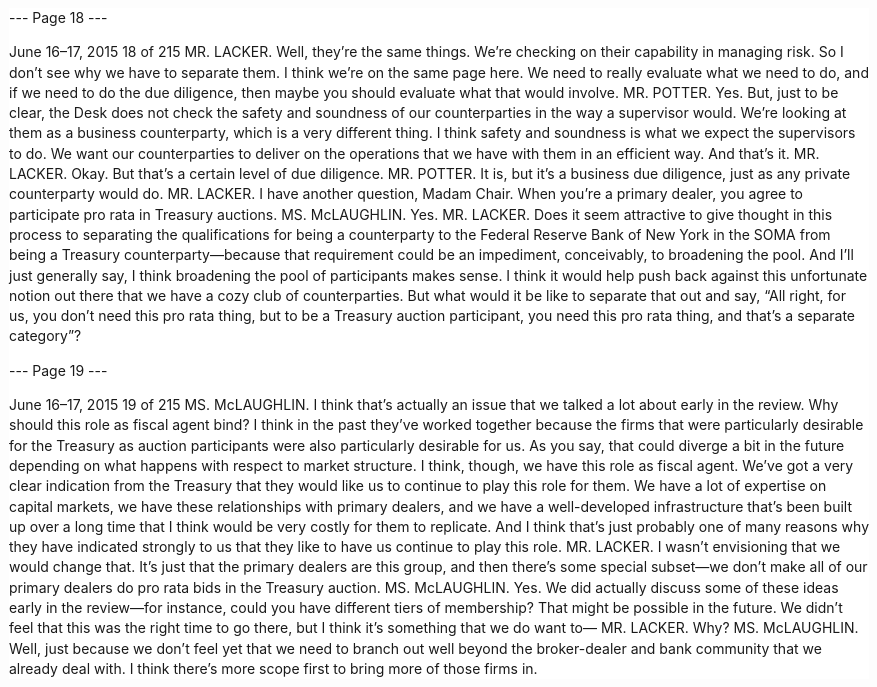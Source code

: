 --- Page 18 ---

June 16–17, 2015 18 of 215
MR. LACKER. Well, they’re the same things. We’re checking on their capability in
managing risk. So I don’t see why we have to separate them. I think we’re on the same page
here. We need to really evaluate what we need to do, and if we need to do the due diligence,
then maybe you should evaluate what that would involve.
MR. POTTER. Yes. But, just to be clear, the Desk does not check the safety and
soundness of our counterparties in the way a supervisor would. We’re looking at them as a
business counterparty, which is a very different thing. I think safety and soundness is what we
expect the supervisors to do. We want our counterparties to deliver on the operations that we
have with them in an efficient way. And that’s it.
MR. LACKER. Okay. But that’s a certain level of due diligence.
MR. POTTER. It is, but it’s a business due diligence, just as any private counterparty
would do.
MR. LACKER. I have another question, Madam Chair. When you’re a primary dealer,
you agree to participate pro rata in Treasury auctions.
MS. McLAUGHLIN. Yes.
MR. LACKER. Does it seem attractive to give thought in this process to separating the
qualifications for being a counterparty to the Federal Reserve Bank of New York in the SOMA
from being a Treasury counterparty—because that requirement could be an impediment,
conceivably, to broadening the pool. And I’ll just generally say, I think broadening the pool of
participants makes sense. I think it would help push back against this unfortunate notion out
there that we have a cozy club of counterparties. But what would it be like to separate that out
and say, “All right, for us, you don’t need this pro rata thing, but to be a Treasury auction
participant, you need this pro rata thing, and that’s a separate category”?

--- Page 19 ---

June 16–17, 2015 19 of 215
MS. McLAUGHLIN. I think that’s actually an issue that we talked a lot about early in
the review. Why should this role as fiscal agent bind? I think in the past they’ve worked
together because the firms that were particularly desirable for the Treasury as auction
participants were also particularly desirable for us. As you say, that could diverge a bit in the
future depending on what happens with respect to market structure.
I think, though, we have this role as fiscal agent. We’ve got a very clear indication from
the Treasury that they would like us to continue to play this role for them. We have a lot of
expertise on capital markets, we have these relationships with primary dealers, and we have a
well-developed infrastructure that’s been built up over a long time that I think would be very
costly for them to replicate. And I think that’s just probably one of many reasons why they have
indicated strongly to us that they like to have us continue to play this role.
MR. LACKER. I wasn’t envisioning that we would change that. It’s just that the
primary dealers are this group, and then there’s some special subset—we don’t make all of our
primary dealers do pro rata bids in the Treasury auction.
MS. McLAUGHLIN. Yes. We did actually discuss some of these ideas early in the
review—for instance, could you have different tiers of membership? That might be possible in
the future. We didn’t feel that this was the right time to go there, but I think it’s something that
we do want to—
MR. LACKER. Why?
MS. McLAUGHLIN. Well, just because we don’t feel yet that we need to branch out
well beyond the broker-dealer and bank community that we already deal with. I think there’s
more scope first to bring more of those firms in.
